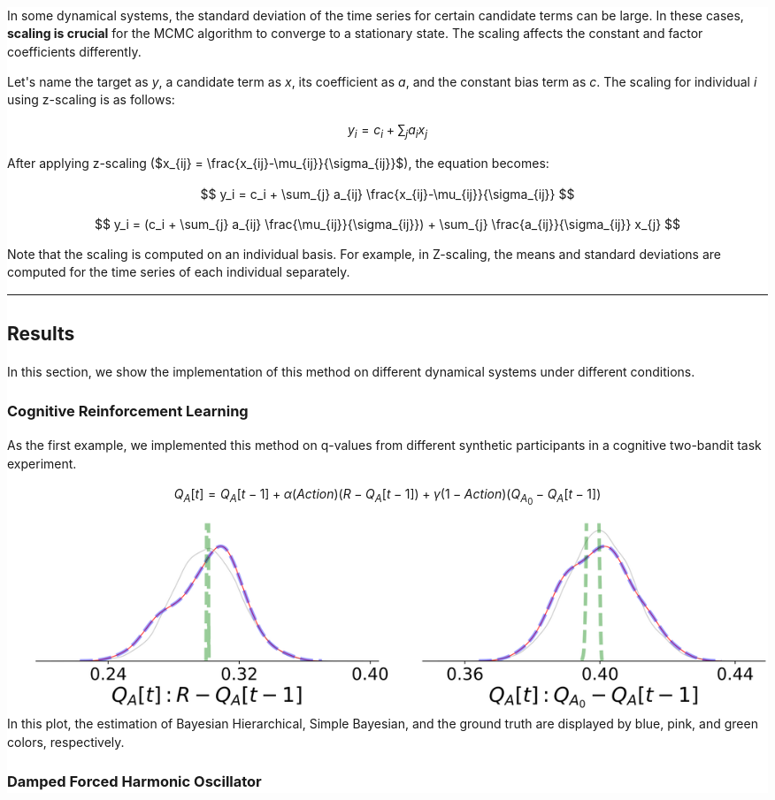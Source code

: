 In some dynamical systems, the standard deviation of the time series for certain candidate terms can be large. In these cases, **scaling is crucial** for the MCMC algorithm to converge to a stationary state. The scaling affects the constant and factor coefficients differently.

Let's name the target as $y$, a candidate term as $x$, its coefficient as $a$, and the constant bias term as $c$. The scaling for individual $i$ using z-scaling is as follows:

$$
y_i = c_i + \sum_{j} a_i x_j
$$

After applying z-scaling ($x_{ij} = \frac{x_{ij}-\mu_{ij}}{\sigma_{ij}}$), the equation becomes:

$$
y_i = c_i + \sum_{j} a_{ij} \frac{x_{ij}-\mu_{ij}}{\sigma_{ij}}
$$

$$
y_i = (c_i + \sum_{j} a_{ij} \frac{\mu_{ij}}{\sigma_{ij}}) + \sum_{j} \frac{a_{ij}}{\sigma_{ij}} x_{j}
$$

Note that the scaling is computed on an individual basis. For example, in Z-scaling, the means and standard deviations are computed for the time series of each individual separately.

---

## Results

In this section, we show the implementation of this method on different dynamical systems under different conditions.

### Cognitive Reinforcement Learning

As the first example, we implemented this method on q-values from different synthetic participants in a cognitive two-bandit task experiment.

$$
Q_A[t]=Q_A[t-1]+\alpha(Action)(R-Q_A[t-1])+\gamma(1-Action)(Q_{A_0}-Q_A[t-1])
$$

![custom_plot.jpg](examples/Cognetive_RL/custom_plot.svg)
In this plot, the estimation of Bayesian Hierarchical, Simple Bayesian, and the ground truth are displayed by blue, pink, and green colors, respectively.  
### Damped Forced Harmonic Oscillator
